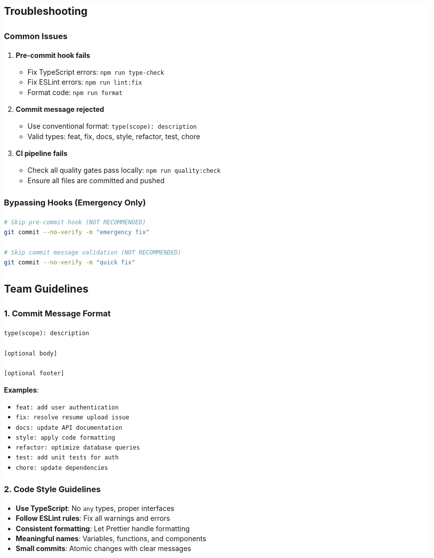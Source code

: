 ## Troubleshooting

### Common Issues

1. **Pre-commit hook fails**

   - Fix TypeScript errors: `npm run type-check`
   - Fix ESLint errors: `npm run lint:fix`
   - Format code: `npm run format`

2. **Commit message rejected**

   - Use conventional format: `type(scope): description`
   - Valid types: feat, fix, docs, style, refactor, test, chore

3. **CI pipeline fails**
   - Check all quality gates pass locally: `npm run quality:check`
   - Ensure all files are committed and pushed

### Bypassing Hooks (Emergency Only)

```bash
# Skip pre-commit hook (NOT RECOMMENDED)
git commit --no-verify -m "emergency fix"

# Skip commit message validation (NOT RECOMMENDED)
git commit --no-verify -m "quick fix"
```

## Team Guidelines

### 1. Commit Message Format

```
type(scope): description

[optional body]

[optional footer]
```

**Examples**:

- `feat: add user authentication`
- `fix: resolve resume upload issue`
- `docs: update API documentation`
- `style: apply code formatting`
- `refactor: optimize database queries`
- `test: add unit tests for auth`
- `chore: update dependencies`

### 2. Code Style Guidelines

- **Use TypeScript**: No `any` types, proper interfaces
- **Follow ESLint rules**: Fix all warnings and errors
- **Consistent formatting**: Let Prettier handle formatting
- **Meaningful names**: Variables, functions, and components
- **Small commits**: Atomic changes with clear messages
